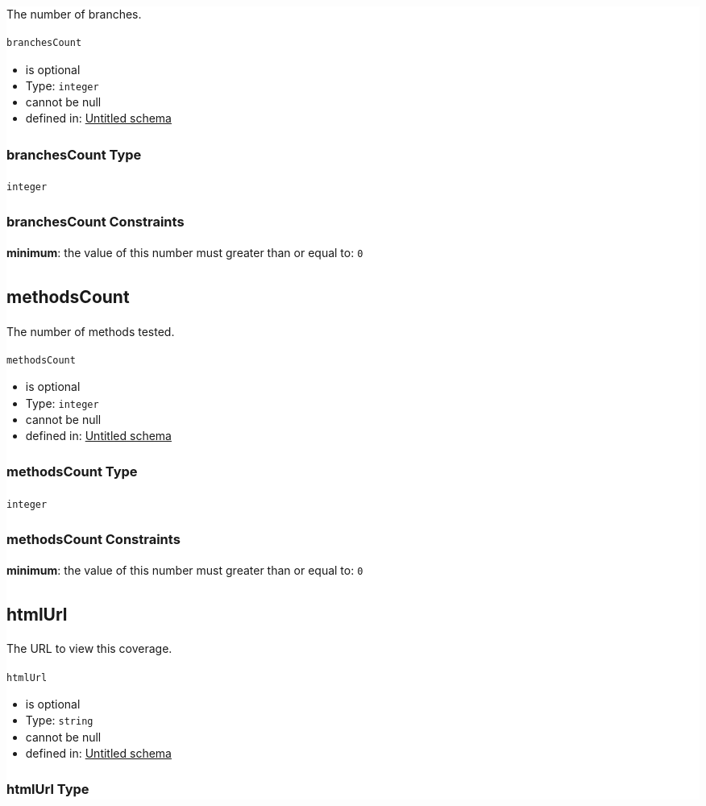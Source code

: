 The number of branches.


`branchesCount`

-   is optional
-   Type: `integer`
-   cannot be null
-   defined in: [Untitled schema](records-definitions-coveragetotals-properties-attributes-properties-branchescount.md "undefined#/$definitions/coverageTotals/properties/attributes/properties/branchesCount")

### branchesCount Type

`integer`

### branchesCount Constraints

**minimum**: the value of this number must greater than or equal to: `0`

## methodsCount

The number of methods tested.


`methodsCount`

-   is optional
-   Type: `integer`
-   cannot be null
-   defined in: [Untitled schema](records-definitions-coveragetotals-properties-attributes-properties-methodscount.md "undefined#/$definitions/coverageTotals/properties/attributes/properties/methodsCount")

### methodsCount Type

`integer`

### methodsCount Constraints

**minimum**: the value of this number must greater than or equal to: `0`

## htmlUrl

The URL to view this coverage.


`htmlUrl`

-   is optional
-   Type: `string`
-   cannot be null
-   defined in: [Untitled schema](records-definitions-coveragetotals-properties-attributes-properties-htmlurl.md "undefined#/$definitions/coverageTotals/properties/attributes/properties/htmlUrl")

### htmlUrl Type
